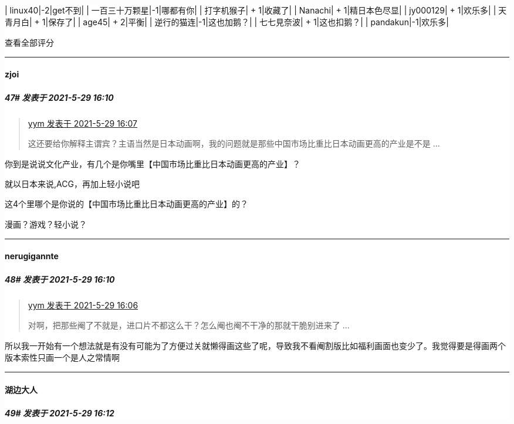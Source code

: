 | linux40|-2|get不到|
| 一百三十万颗星|-1|哪都有你|
| 打字机猴子| + 1|收藏了|
| Nanachi| + 1|精日本色尽显|
| jy000129| + 1|欢乐多|
| 天青月白| + 1|保存了|
| age45| + 2|平衡|
| 逆行的猫连|-1|这也加鹅？|
| 七七見奈波| + 1|这也扣鹅？|
| pandakun|-1|欢乐多|


查看全部评分


*****

####  zjoi  
##### 47#       发表于 2021-5-29 16:10


<blockquote><a href="httphttps://bbs.saraba1st.com/2b/forum.php?mod=redirect&amp;goto=findpost&amp;pid=51411740&amp;ptid=2006796" target="_blank">yym 发表于 2021-5-29 16:07</a>

这还要给你解释主谓宾？主语当然是日本动画啊，我的问题就是那些中国市场比重比日本动画更高的产业是不是 ...</blockquote>
你到是说说文化产业，有几个是你嘴里【中国市场比重比日本动画更高的产业】？

就以日本来说,ACG，再加上轻小说吧

这4个里哪个是你说的【中国市场比重比日本动画更高的产业】的？


漫画？游戏？轻小说？


*****

####  nerugigannte  
##### 48#       发表于 2021-5-29 16:10


<blockquote><a href="httphttps://bbs.saraba1st.com/2b/forum.php?mod=redirect&amp;goto=findpost&amp;pid=51411736&amp;ptid=2006796" target="_blank">yym 发表于 2021-5-29 16:06</a>

对啊，把那些阉了不就是，进口片不都这么干？怎么阉也阉不干净的那就干脆别进来了 ...</blockquote>
所以我一开始有一个想法就是有没有可能为了方便过关就懒得画这些了呢，导致我不看阉割版比如福利画面也变少了。我觉得要是得画两个版本索性只画一个是人之常情啊


*****

####  湖边大人  
##### 49#       发表于 2021-5-29 16:12
